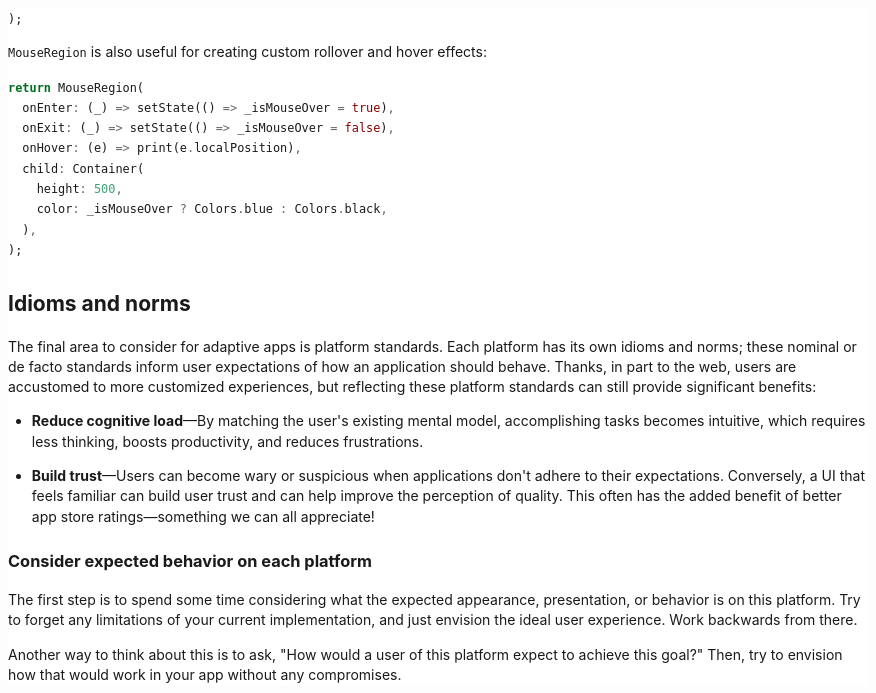 ```dart
);
```

`MouseRegion` is also useful for creating custom
rollover and hover effects:

<?code-excerpt "lib/pages/focus_examples_page.dart (MouseOver)"?>
```dart
return MouseRegion(
  onEnter: (_) => setState(() => _isMouseOver = true),
  onExit: (_) => setState(() => _isMouseOver = false),
  onHover: (e) => print(e.localPosition),
  child: Container(
    height: 500,
    color: _isMouseOver ? Colors.blue : Colors.black,
  ),
);
```


[`MouseRegions`]: {{site.api}}/flutter/widgets/MouseRegion-class.html


## Idioms and norms

The final area to consider for adaptive apps is platform standards.
Each platform has its own idioms and norms;
these nominal or de facto standards inform user expectations
of how an application should behave. Thanks, in part to the web,
users are accustomed to more customized experiences,
but reflecting these platform standards can still provide
significant benefits:

* **Reduce cognitive load**&mdash;By matching the user's
  existing mental model, accomplishing tasks becomes intuitive,
  which requires less thinking,
  boosts productivity, and reduces frustrations.

* **Build trust**&mdash;Users can become wary or suspicious
  when applications don't adhere to their expectations.
  Conversely, a UI that feels familiar can build user trust
  and can help improve the perception of quality.
  This often has the added benefit of better app store
  ratings&mdash;something we can all appreciate! 

### Consider expected behavior on each platform

The first step is to spend some time considering what
the expected appearance, presentation, or behavior is on this platform.
Try to forget any limitations of your current implementation,
and just envision the ideal user experience.
Work backwards from there.

Another way to think about this is to ask,
"How would a user of this platform expect to achieve this goal?"
Then, try to envision how that would work in your app
without any compromises.


[Flokk]: {{site.github}}/gskinnerTeam/flokk
[Folio]: {{site.github}}/gskinnerTeam/flutter-folio
[`Align`]: {{site.api}}/flutter/widgets/Align-class.html
[`AspectRatio`]: {{site.api}}/flutter/widgets/AspectRatio-class.html
[`Column`]: {{site.api}}/flutter/widgets/Column-class.html
[`ConstrainedBox`]: {{site.api}}/flutter/widgets/ConstrainedBox-class.html
[`CustomMultiChildLayout`]: {{site.api}}/flutter/widgets/CustomMultiChildLayout-class.html
[`CustomScrollView`]: {{site.api}}/flutter/widgets/CustomScrollView-class.html
[`CustomSingleChildLayout`]: {{site.api}}/flutter/widgets/CustomSingleChildLayout-class.html
[`Expanded`]: {{site.api}}/flutter/widgets/Expanded-class.html
[`Flex`]: {{site.api}}/flutter/widgets/Flex-class.html
[`Flexible`]: {{site.api}}/flutter/widgets/Flexible-class.html
[`Flow`]: {{site.api}}/flutter/widgets/Flow-class.html
[`FractionallySizedBox`]: {{site.api}}/flutter/widgets/FractionallySizedBox-class.html
[`GridView`]: {{site.api}}/flutter/widgets/GridView-class.html
[Layout widgets]: {{site.url}}/development/ui/widgets/layout
[`LayoutBuilder`]: {{site.api}}/flutter/widgets/LayoutBuilder-class.html
[`ListView`]: {{site.api}}/flutter/widgets/ListView-class.html
[`Row`]: {{site.api}}/flutter/widgets/Row-class.html
[`SingleChildScrollView`]: {{site.api}}/flutter/widgets/SingleChildScrollView-class.html
[`Stack`]: {{site.api}}/flutter/widgets/Stack-class.html
[`Table`]: {{site.api}}/flutter/widgets/Table-class.html
[`Wrap`]: {{site.api}}/flutter/widgets/Wrap-class.html
[Material Design guide]: {{site.material}}/design/layout/applying-density.html#usage
[`VisualDensity`]: {{site.api}}/flutter/material/VisualDensity-class.html
[`Platform`]: {{site.api}}/flutter/package-platform_platform/Platform-class.html
[`Listener`]: {{site.api}}/flutter/widgets/Listener-class.html
[`Actions`]: {{site.api}}/flutter/widgets/Actions-class.html
[`Focus`]: {{site.api}}/flutter/widgets/Focus-class.html
[`FocusableActionDetector`]: {{site.api}}/flutter/widgets/FocusableActionDetector-class.html
[`MouseRegion`]: {{site.api}}/flutter/widgets/MouseRegion-class.html
[`Shortcuts`]: {{site.api}}/flutter/widgets/Shortcuts-class.html
[`FocusTraversalGroup`]: {{site.api}}/flutter/widgets/FocusTraversalGroup-class.html
[`RawKeyboard`]: {{site.api}}/flutter/services/RawKeyboard-class.html
[`RawKeyboardListener`]: {{site.api}}/flutter/widgets/RawKeyboardListener-class.html
[`SelectableText`]: {{site.api}}/flutter/material/SelectableText-class.html
[`bits_dojo`]: {{site.github}}/bitsdojo/bitsdojo_window
[`anchored_popups`]: {{site.pub}}/packages/anchored_popups
[`context_menus`]: {{site.pub}}/packages/context_menus
[`custom_pop_up_menu`]: {{site.pub}}/packages/custom_pop_up_menu
[`flutter_portal`]: {{site.pub}}/packages/flutter_portal
[`super_tooltip`]: {{site.pub}}/packages/super_tooltip
[`Tooltip`]: {{site.api}}/flutter/material/Tooltip-class.html
[`Draggable`]: {{site.api}}/flutter/widgets/Draggable-class.html
[`DragTarget`]: {{site.api}}/flutter/widgets/DragTarget-class.html
[pre-made list packages]: {{site.pub}}/packages?q=reorderable+list
[Build high quality apps (Android)]: {{site.android-dev}}/quality
[Human interface guidelines (Apple)]: {{site.apple-dev}}/design/human-interface-guidelines/
[Material design for large screens]: {{site.material}}/blog/material-design-for-large-screens
[Machine sizes and breakpoints (Microsoft)]: https://docs.microsoft.com/en-us/windows/uwp/design/layout/screen-sizes-and-breakpoints-for-responsive-design
[Material guidelines on responsive UI layout]: {{site.material}}/archive/guidelines/layout/responsive-ui.html
[Responsive design techniques (Microsoft)]: https://docs.microsoft.com/en-us/windows/uwp/design/layout/responsive-design
[UI design do's and don'ts (Apple)]: {{site.apple-dev}}/design/tips/